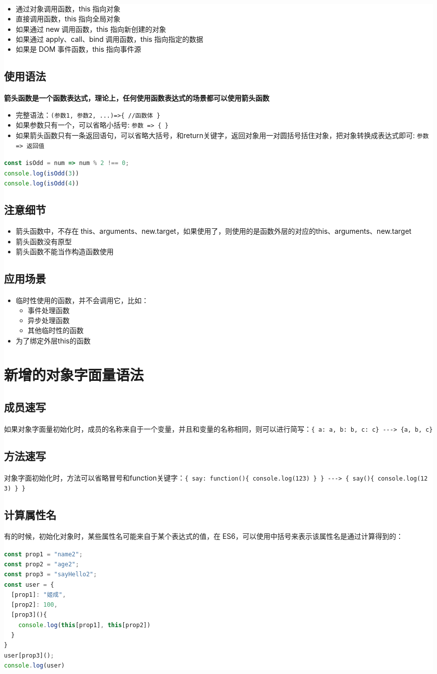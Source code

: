 - 通过对象调用函数，this 指向对象
- 直接调用函数，this 指向全局对象
- 如果通过 new 调用函数，this 指向新创建的对象
- 如果通过 apply、call、bind 调用函数，this 指向指定的数据
- 如果是 DOM 事件函数，this 指向事件源

## 使用语法

**箭头函数是一个函数表达式，理论上，任何使用函数表达式的场景都可以使用箭头函数**

- 完整语法：`(参数1, 参数2, ...)=>{ //函数体 }`
- 如果参数只有一个，可以省略小括号: `参数 => { }`
- 如果箭头函数只有一条返回语句，可以省略大括号，和return关键字，返回对象用一对圆括号括住对象，把对象转换成表达式即可: `参数 => 返回值`

```javascript
const isOdd = num => num % 2 !== 0;
console.log(isOdd(3))
console.log(isOdd(4))
```

## 注意细节

- 箭头函数中，不存在 this、arguments、new.target，如果使用了，则使用的是函数外层的对应的this、arguments、new.target
- 箭头函数没有原型
- 箭头函数不能当作构造函数使用

## 应用场景

- 临时性使用的函数，并不会调用它，比如： 
  - 事件处理函数
  - 异步处理函数
  - 其他临时性的函数
- 为了绑定外层this的函数

# 新增的对象字面量语法

## 成员速写

如果对象字面量初始化时，成员的名称来自于一个变量，并且和变量的名称相同，则可以进行简写：`{ a: a, b: b, c: c} ---> {a, b, c}`

## 方法速写

对象字面初始化时，方法可以省略冒号和function关键字：`{ say: function(){ console.log(123) } } ---> { say(){ console.log(123) } }`

## 计算属性名

有的时候，初始化对象时，某些属性名可能来自于某个表达式的值，在 ES6，可以使用中括号来表示该属性名是通过计算得到的：

```javascript
const prop1 = "name2";
const prop2 = "age2";
const prop3 = "sayHello2";
const user = {
  [prop1]: "姬成",
  [prop2]: 100,
  [prop3](){
    console.log(this[prop1], this[prop2])
  }
}
user[prop3]();
console.log(user)
```


  [syb]: 1,